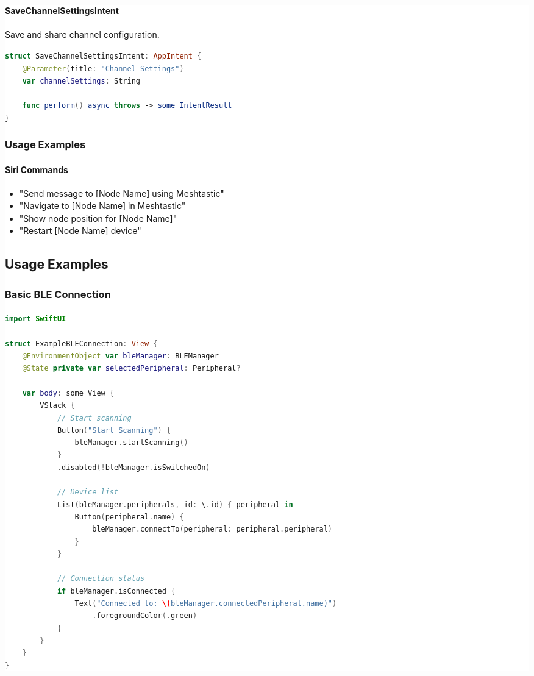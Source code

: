 #### SaveChannelSettingsIntent
Save and share channel configuration.

```swift
struct SaveChannelSettingsIntent: AppIntent {
    @Parameter(title: "Channel Settings")
    var channelSettings: String
    
    func perform() async throws -> some IntentResult
}
```

### Usage Examples

#### Siri Commands
- "Send message to [Node Name] using Meshtastic"
- "Navigate to [Node Name] in Meshtastic"
- "Show node position for [Node Name]"
- "Restart [Node Name] device"

## Usage Examples

### Basic BLE Connection

```swift
import SwiftUI

struct ExampleBLEConnection: View {
    @EnvironmentObject var bleManager: BLEManager
    @State private var selectedPeripheral: Peripheral?
    
    var body: some View {
        VStack {
            // Start scanning
            Button("Start Scanning") {
                bleManager.startScanning()
            }
            .disabled(!bleManager.isSwitchedOn)
            
            // Device list
            List(bleManager.peripherals, id: \.id) { peripheral in
                Button(peripheral.name) {
                    bleManager.connectTo(peripheral: peripheral.peripheral)
                }
            }
            
            // Connection status
            if bleManager.isConnected {
                Text("Connected to: \(bleManager.connectedPeripheral.name)")
                    .foregroundColor(.green)
            }
        }
    }
}
```
